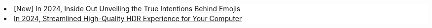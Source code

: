 <li><a href="https://snapchat-videos.techidaily.com/new-in-2024-inside-out-unveiling-the-true-intentions-behind-emojis/"><u>[New] In 2024, Inside Out  Unveiling the True Intentions Behind Emojis</u></a></li>
<li><a href="https://some-guidance.techidaily.com/in-2024-streamlined-high-quality-hdr-experience-for-your-computer/"><u>In 2024, Streamlined High-Quality HDR Experience for Your Computer</u></a></li>
</ul></div>
